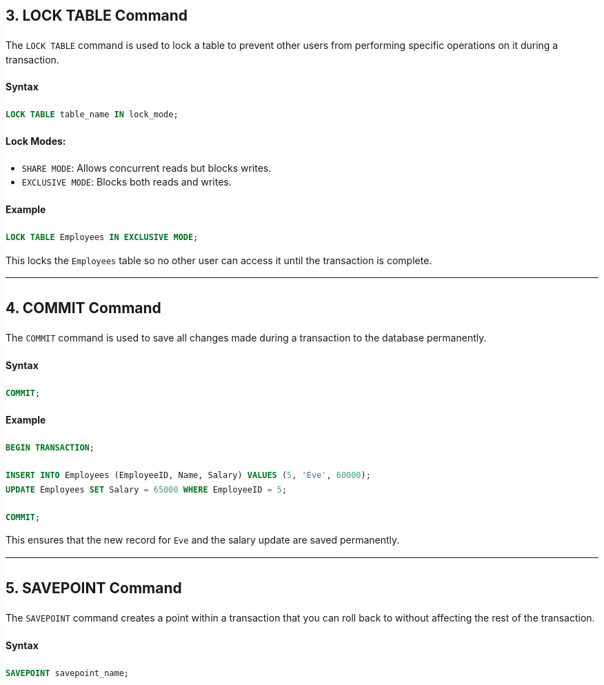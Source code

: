 ## **3. LOCK TABLE Command**
The `LOCK TABLE` command is used to lock a table to prevent other users from performing specific operations on it during a transaction.

#### **Syntax**
```sql
LOCK TABLE table_name IN lock_mode;
```

#### **Lock Modes**:
- `SHARE MODE`: Allows concurrent reads but blocks writes.
- `EXCLUSIVE MODE`: Blocks both reads and writes.

#### **Example**
```sql
LOCK TABLE Employees IN EXCLUSIVE MODE;
```
This locks the `Employees` table so no other user can access it until the transaction is complete.

---

## **4. COMMIT Command**
The `COMMIT` command is used to save all changes made during a transaction to the database permanently.

#### **Syntax**
```sql
COMMIT;
```

#### **Example**
```sql
BEGIN TRANSACTION;

INSERT INTO Employees (EmployeeID, Name, Salary) VALUES (5, 'Eve', 60000);
UPDATE Employees SET Salary = 65000 WHERE EmployeeID = 5;

COMMIT;
```
This ensures that the new record for `Eve` and the salary update are saved permanently.

---

## **5. SAVEPOINT Command**
The `SAVEPOINT` command creates a point within a transaction that you can roll back to without affecting the rest of the transaction.

#### **Syntax**
```sql
SAVEPOINT savepoint_name;
```
